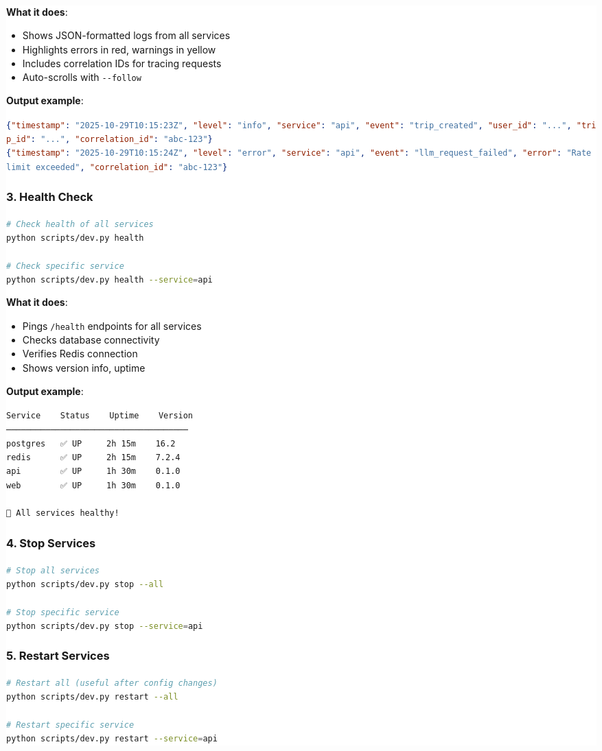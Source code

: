 **What it does**:
- Shows JSON-formatted logs from all services
- Highlights errors in red, warnings in yellow
- Includes correlation IDs for tracing requests
- Auto-scrolls with `--follow`

**Output example**:
```json
{"timestamp": "2025-10-29T10:15:23Z", "level": "info", "service": "api", "event": "trip_created", "user_id": "...", "trip_id": "...", "correlation_id": "abc-123"}
{"timestamp": "2025-10-29T10:15:24Z", "level": "error", "service": "api", "event": "llm_request_failed", "error": "Rate limit exceeded", "correlation_id": "abc-123"}
```

### 3. Health Check

```bash
# Check health of all services
python scripts/dev.py health

# Check specific service
python scripts/dev.py health --service=api
```

**What it does**:
- Pings `/health` endpoints for all services
- Checks database connectivity
- Verifies Redis connection
- Shows version info, uptime

**Output example**:
```
Service    Status    Uptime    Version
─────────────────────────────────────
postgres   ✅ UP     2h 15m    16.2
redis      ✅ UP     2h 15m    7.2.4
api        ✅ UP     1h 30m    0.1.0
web        ✅ UP     1h 30m    0.1.0

🎉 All services healthy!
```

### 4. Stop Services

```bash
# Stop all services
python scripts/dev.py stop --all

# Stop specific service
python scripts/dev.py stop --service=api
```

### 5. Restart Services

```bash
# Restart all (useful after config changes)
python scripts/dev.py restart --all

# Restart specific service
python scripts/dev.py restart --service=api
```
